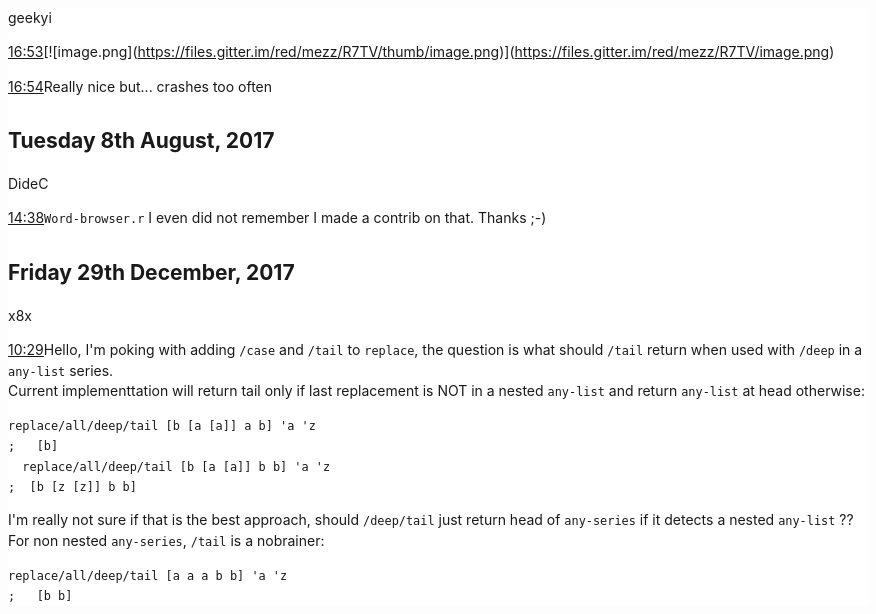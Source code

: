geekyi

[16:53](#msg597f609abc464729743f44dd)\[!\[image.png](https://files.gitter.im/red/mezz/R7TV/thumb/image.png)](https://files.gitter.im/red/mezz/R7TV/image.png)

[16:54](#msg597f60bf614889d475079492)Really nice but... crashes too often

## Tuesday 8th August, 2017

DideC

[14:38](#msg5989cce0a7b406262d6c6b0b)`Word-browser.r` I even did not remember I made a contrib on that. Thanks ;-)

## Friday 29th December, 2017

x8x

[10:29](#msg5a4618f981cd9a5d7ea23295)Hello, I'm poking with adding `/case` and `/tail` to `replace`, the question is what should `/tail` return when used with `/deep` in a `any-list` series.  
Current implementtation will return tail only if last replacement is NOT in a nested `any-list` and return `any-list` at head otherwise:

```
replace/all/deep/tail [b [a [a]] a b] 'a 'z
;   [b]
  replace/all/deep/tail [b [a [a]] b b] 'a 'z
;  [b [z [z]] b b]
```

I'm really not sure if that is the best approach, should `/deep/tail` just return head of `any-series` if it detects a nested `any-list` ??  
For non nested `any-series`, `/tail` is a nobrainer:

```
replace/all/deep/tail [a a a b b] 'a 'z
;   [b b]
```
